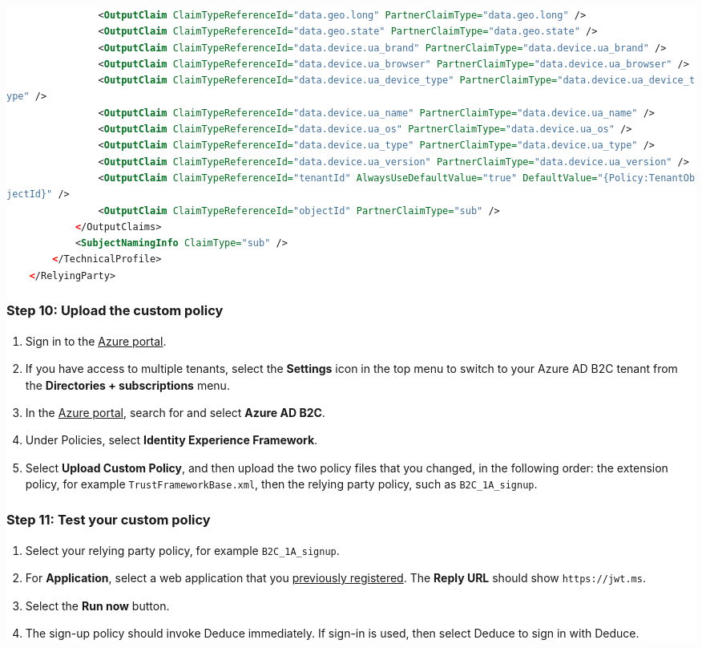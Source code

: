 ```xml
                <OutputClaim ClaimTypeReferenceId="data.geo.long" PartnerClaimType="data.geo.long" />
                <OutputClaim ClaimTypeReferenceId="data.geo.state" PartnerClaimType="data.geo.state" />
                <OutputClaim ClaimTypeReferenceId="data.device.ua_brand" PartnerClaimType="data.device.ua_brand" />
                <OutputClaim ClaimTypeReferenceId="data.device.ua_browser" PartnerClaimType="data.device.ua_browser" />
                <OutputClaim ClaimTypeReferenceId="data.device.ua_device_type" PartnerClaimType="data.device.ua_device_type" />
                <OutputClaim ClaimTypeReferenceId="data.device.ua_name" PartnerClaimType="data.device.ua_name" />
                <OutputClaim ClaimTypeReferenceId="data.device.ua_os" PartnerClaimType="data.device.ua_os" />
                <OutputClaim ClaimTypeReferenceId="data.device.ua_type" PartnerClaimType="data.device.ua_type" />
                <OutputClaim ClaimTypeReferenceId="data.device.ua_version" PartnerClaimType="data.device.ua_version" />
                <OutputClaim ClaimTypeReferenceId="tenantId" AlwaysUseDefaultValue="true" DefaultValue="{Policy:TenantObjectId}" />
                <OutputClaim ClaimTypeReferenceId="objectId" PartnerClaimType="sub" />
            </OutputClaims>
            <SubjectNamingInfo ClaimType="sub" />
        </TechnicalProfile>
    </RelyingParty>
```

### Step 10: Upload the custom policy

1. Sign in to the [Azure portal](https://portal.azure.com/#home).

1. If you have access to multiple tenants, select the **Settings** icon in the top menu to switch to your Azure AD B2C tenant from the **Directories + subscriptions** menu.

1. In the [Azure portal](https://portal.azure.com/#home), search for and select **Azure AD B2C**.

1. Under Policies, select **Identity Experience Framework**.

1. Select **Upload Custom Policy**, and then upload the two policy files that you changed, in the following order: the extension policy, for example `TrustFrameworkBase.xml`, then the relying party policy, such as `B2C_1A_signup`.

### Step 11: Test your custom policy

1. Select your relying party policy, for example `B2C_1A_signup`.

1. For **Application**, select a web application that you [previously registered](./tutorial-register-applications.md). The **Reply URL** should show `https://jwt.ms`.

1. Select the **Run now** button.

1. The sign-up policy should invoke Deduce immediately.  If sign-in is used, then select Deduce to sign in with Deduce.
